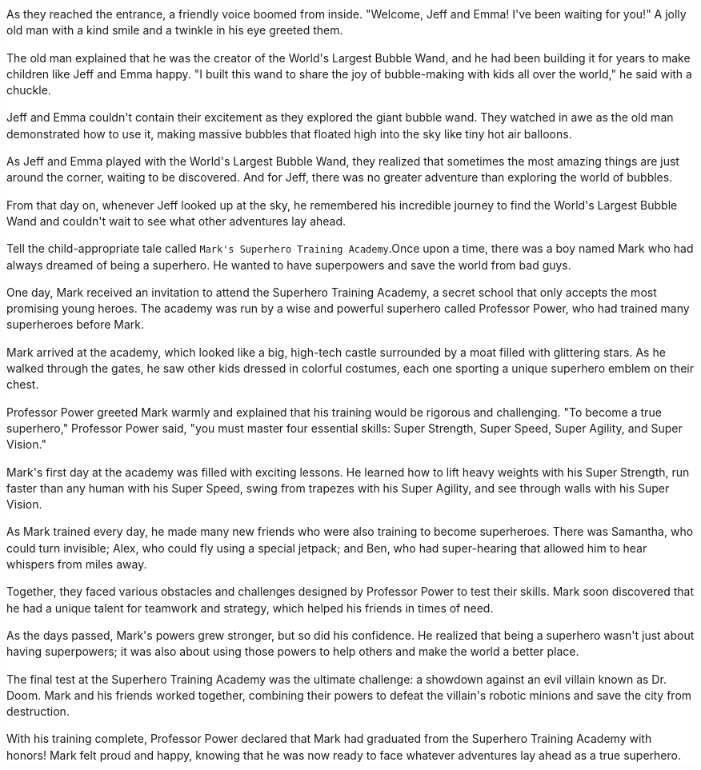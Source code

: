 As they reached the entrance, a friendly voice boomed from inside. "Welcome, Jeff and Emma! I've been waiting for you!" A jolly old man with a kind smile and a twinkle in his eye greeted them.

The old man explained that he was the creator of the World's Largest Bubble Wand, and he had been building it for years to make children like Jeff and Emma happy. "I built this wand to share the joy of bubble-making with kids all over the world," he said with a chuckle.

Jeff and Emma couldn't contain their excitement as they explored the giant bubble wand. They watched in awe as the old man demonstrated how to use it, making massive bubbles that floated high into the sky like tiny hot air balloons.

As Jeff and Emma played with the World's Largest Bubble Wand, they realized that sometimes the most amazing things are just around the corner, waiting to be discovered. And for Jeff, there was no greater adventure than exploring the world of bubbles.

From that day on, whenever Jeff looked up at the sky, he remembered his incredible journey to find the World's Largest Bubble Wand and couldn't wait to see what other adventures lay ahead.<end>

Tell the child-appropriate tale called `Mark's Superhero Training Academy`.<start>Once upon a time, there was a boy named Mark who had always dreamed of being a superhero. He wanted to have superpowers and save the world from bad guys.

One day, Mark received an invitation to attend the Superhero Training Academy, a secret school that only accepts the most promising young heroes. The academy was run by a wise and powerful superhero called Professor Power, who had trained many superheroes before Mark.

Mark arrived at the academy, which looked like a big, high-tech castle surrounded by a moat filled with glittering stars. As he walked through the gates, he saw other kids dressed in colorful costumes, each one sporting a unique superhero emblem on their chest.

Professor Power greeted Mark warmly and explained that his training would be rigorous and challenging. "To become a true superhero," Professor Power said, "you must master four essential skills: Super Strength, Super Speed, Super Agility, and Super Vision."

Mark's first day at the academy was filled with exciting lessons. He learned how to lift heavy weights with his Super Strength, run faster than any human with his Super Speed, swing from trapezes with his Super Agility, and see through walls with his Super Vision.

As Mark trained every day, he made many new friends who were also training to become superheroes. There was Samantha, who could turn invisible; Alex, who could fly using a special jetpack; and Ben, who had super-hearing that allowed him to hear whispers from miles away.

Together, they faced various obstacles and challenges designed by Professor Power to test their skills. Mark soon discovered that he had a unique talent for teamwork and strategy, which helped his friends in times of need.

As the days passed, Mark's powers grew stronger, but so did his confidence. He realized that being a superhero wasn't just about having superpowers; it was also about using those powers to help others and make the world a better place.

The final test at the Superhero Training Academy was the ultimate challenge: a showdown against an evil villain known as Dr. Doom. Mark and his friends worked together, combining their powers to defeat the villain's robotic minions and save the city from destruction.

With his training complete, Professor Power declared that Mark had graduated from the Superhero Training Academy with honors! Mark felt proud and happy, knowing that he was now ready to face whatever adventures lay ahead as a true superhero.<end>
